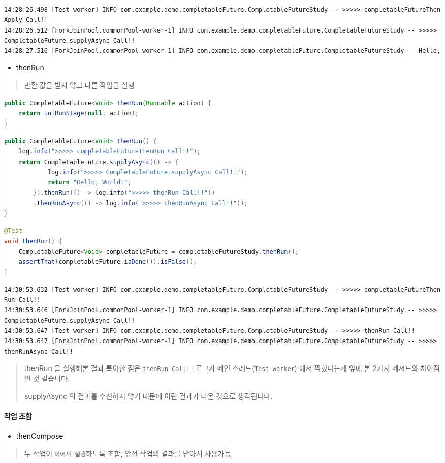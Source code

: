 ```shell
14:28:26.498 [Test worker] INFO com.example.demo.completableFuture.CompletableFutureStudy -- >>>>> completableFutureThenApply Call!!
14:28:26.512 [ForkJoinPool.commonPool-worker-1] INFO com.example.demo.completableFuture.CompletableFutureStudy -- >>>>> CompletableFuture.supplyAsync Call!!
14:28:27.516 [ForkJoinPool.commonPool-worker-1] INFO com.example.demo.completableFuture.CompletableFutureStudy -- Hello,
```

- thenRun

> 반환 값을 받지 않고 다른 작업을 실행

```java
public CompletableFuture<Void> thenRun(Runnable action) {
    return uniRunStage(null, action);
}
```
```java
public CompletableFuture<Void> thenRun() {
    log.info(">>>>> completableFutureThenRun Call!!");
    return CompletableFuture.supplyAsync(() -> {
            log.info(">>>>> CompletableFuture.supplyAsync Call!!");
            return "Hello, World!";
        }).thenRun(() -> log.info(">>>>> thenRun Call!!"))
        .thenRunAsync(() -> log.info(">>>>> thenRunAsync Call!!"));
}
```
```java
@Test
void thenRun() {
    CompletableFuture<Void> completableFuture = completableFutureStudy.thenRun();
    assertThat(completableFuture.isDone()).isFalse();
}
```
```shell
14:30:53.632 [Test worker] INFO com.example.demo.completableFuture.CompletableFutureStudy -- >>>>> completableFutureThenRun Call!!
14:30:53.646 [ForkJoinPool.commonPool-worker-1] INFO com.example.demo.completableFuture.CompletableFutureStudy -- >>>>> CompletableFuture.supplyAsync Call!!
14:30:53.647 [Test worker] INFO com.example.demo.completableFuture.CompletableFutureStudy -- >>>>> thenRun Call!!
14:30:53.647 [ForkJoinPool.commonPool-worker-1] INFO com.example.demo.completableFuture.CompletableFutureStudy -- >>>>> thenRunAsync Call!!
```
> thenRun 을 실행해본 결과 특이한 점은 `thenRun Call!!` 로그가 메인 스레드(`Test worker`) 에서 찍혔다는게 앞에 본 2가지 메서드와 차이점인 것 같습니다.
> 
> supplyAsync 의 결과를 수신하지 않기 때문에 이런 결과가 나온 것으로 생각됩니다.

#### 작업 조합
- thenCompose

> 두 작업이 `이어서 실행`하도록 조합, 앞선 작업의 결과를 받아서 사용가능
